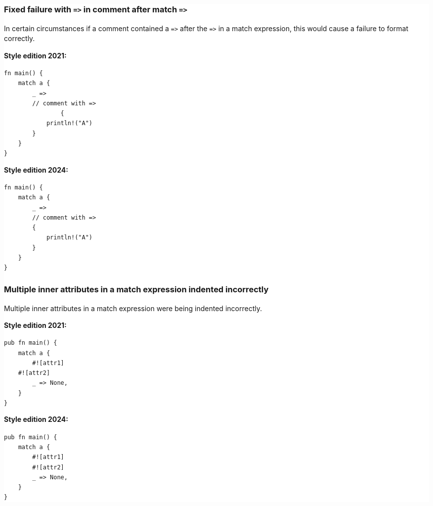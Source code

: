 ### Fixed failure with `=>` in comment after match `=>`



In certain circumstances if a comment contained a `=>` after the `=>` in a match expression, this would cause a failure to format correctly.

**Style edition 2021:**

```rust,ignore
fn main() {
    match a {
        _ =>
        // comment with =>
                {
            println!("A")
        }
    }
}
```

**Style edition 2024:**

```rust,ignore
fn main() {
    match a {
        _ =>
        // comment with =>
        {
            println!("A")
        }
    }
}
```

### Multiple inner attributes in a match expression indented incorrectly



Multiple inner attributes in a match expression were being indented incorrectly.

**Style edition 2021:**

```rust,ignore
pub fn main() {
    match a {
        #![attr1]
    #![attr2]
        _ => None,
    }
}
```

**Style edition 2024:**

```rust,ignore
pub fn main() {
    match a {
        #![attr1]
        #![attr2]
        _ => None,
    }
}
```


[Style edition]: rustfmt-style-edition.md